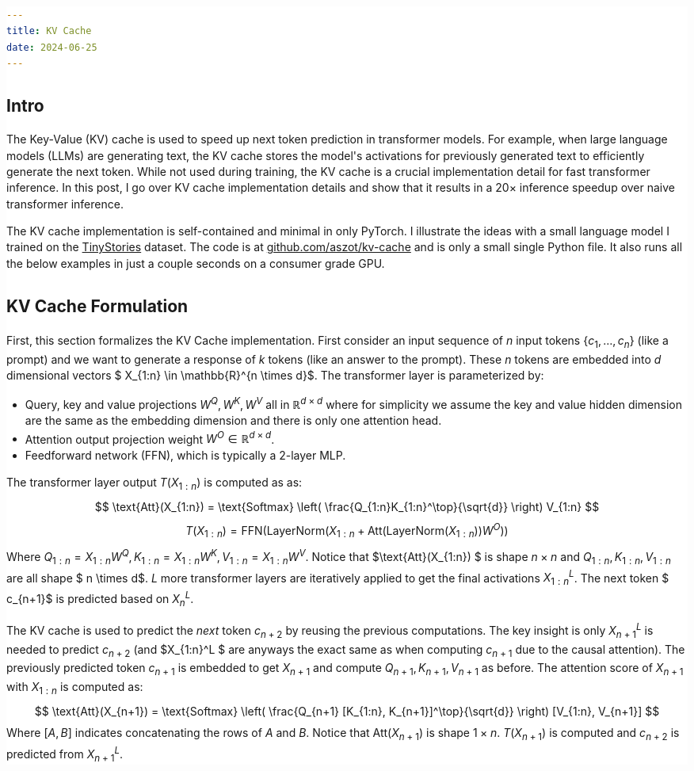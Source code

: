 ```yaml
---
title: KV Cache
date: 2024-06-25
---
```



## Intro
The Key-Value (KV) cache is used to speed up next token prediction in transformer models. For example, when large language models (LLMs) are generating text, the KV cache stores the model's activations for previously generated text to efficiently generate the next token. While not used during training, the KV cache is a crucial implementation detail for fast transformer inference. In this post, I go over KV cache implementation details and show that it results in a $20\times$ inference speedup over naive transformer inference. 

The KV cache implementation is self-contained and minimal in only PyTorch. I illustrate the ideas with a small language model I trained on the [TinyStories](https://huggingface.co/datasets/roneneldan/TinyStories) dataset. The code is at [github.com/aszot/kv-cache](https://github.com/ASzot/kv-cache) and is only a small single Python file. It also runs all the below examples in just a couple seconds on a consumer grade GPU.

## KV Cache Formulation
First, this section formalizes the KV Cache implementation. First consider an input sequence of $n$ input tokens $\{ c_1, \dots, c_n \}$ (like a prompt) and we want to generate a response of $k$ tokens (like an answer to the prompt). These $n$ tokens are embedded into $d$ dimensional vectors $ X_{1:n} \in \mathbb{R}^{n \times d}$. The transformer layer is parameterized by:

- Query, key and value projections $W^Q, W^K, W^V$ all in $\mathbb{R}^{d \times d}$ where for simplicity we assume the key and value hidden dimension are the same as the embedding dimension and there is only one attention head.
- Attention output projection weight $W^O \in \mathbb{R}^{d \times d}$.
- Feedforward network (FFN), which is typically a 2-layer MLP. 

The transformer layer output $T(X_{1:n})$ is computed as as:
$$
\text{Att}(X_{1:n}) = \text{Softmax} \left( \frac{Q_{1:n}K_{1:n}^\top}{\sqrt{d}} \right) V_{1:n}
$$
$$
T(X_{1:n}) = \text{FFN} \left( \text{LayerNorm} \left( X_{1:n} + \text{Att}(\text{LayerNorm}(X_{1:n})) W^O \right)  \right)
$$
Where $Q_{1:n} = X_{1:n}W^Q, K_{1:n} = X_{1:n}W^K, V_{1:n} = X_{1:n}W^V$. Notice that $\text{Att}(X_{1:n}) $ is shape $n \times n$ and $Q_{1:n}, K_{1:n}, V_{1:n}$ are all shape $ n \times d$. $L$ more transformer layers are iteratively applied to get the final activations $X_{1:n}^L$. The next token $ c_{n+1}$ is predicted based on $X_n^L$.

The KV cache is used to predict the _next_ token $c_{n+2}$ by reusing the previous computations. The key insight is only $X_{n+1}^L$ is needed to predict $c_{n+2}$ (and $X_{1:n}^L $ are anyways the exact same as when computing $c_{n+1}$ due to the causal attention). The previously predicted token $c_{n+1}$ is embedded to get $X_{n+1}$ and compute $Q_{n+1}, K_{n+1}, V_{n+1}$ as before. The attention score of $X_{n+1}$ with $X_{1:n}$ is computed as:
$$
\text{Att}(X_{n+1}) = \text{Softmax} \left( \frac{Q_{n+1} [K_{1:n}, K_{n+1}]^\top}{\sqrt{d}} \right) [V_{1:n}, V_{n+1}]
$$
Where $[A, B]$ indicates concatenating the rows of $A$ and $B$. Notice that $\text{Att}(X_{n+1})$ is shape $1 \times n$. $T(X_{n+1})$ is computed and $c_{n+2}$ is predicted from $X_{n+1}^L$. 
